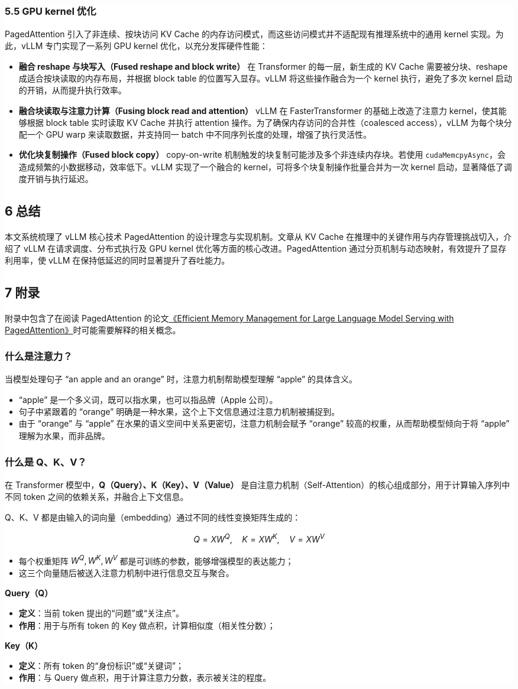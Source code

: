 ### 5.5 GPU kernel 优化

PagedAttention 引入了非连续、按块访问 KV Cache 的内存访问模式，而这些访问模式并不适配现有推理系统中的通用 kernel 实现。为此，vLLM 专门实现了一系列 GPU kernel 优化，以充分发挥硬件性能：

* **融合 reshape 与块写入（Fused reshape and block write）**
   在 Transformer 的每一层，新生成的 KV Cache 需要被分块、reshape 成适合按块读取的内存布局，并根据 block table 的位置写入显存。vLLM 将这些操作融合为一个 kernel 执行，避免了多次 kernel 启动的开销，从而提升执行效率。

* **融合块读取与注意力计算（Fusing block read and attention）**
   vLLM 在 FasterTransformer 的基础上改造了注意力 kernel，使其能够根据 block table 实时读取 KV Cache 并执行 attention 操作。为了确保内存访问的合并性（coalesced access），vLLM 为每个块分配一个 GPU warp 来读取数据，并支持同一 batch 中不同序列长度的处理，增强了执行灵活性。

* **优化块复制操作（Fused block copy）**
   copy-on-write 机制触发的块复制可能涉及多个非连续内存块。若使用 `cudaMemcpyAsync`，会造成频繁的小数据移动，效率低下。vLLM 实现了一个融合的 kernel，可将多个块复制操作批量合并为一次 kernel 启动，显著降低了调度开销与执行延迟。

## 6 总结

本文系统梳理了 vLLM 核心技术 PagedAttention 的设计理念与实现机制。文章从 KV Cache 在推理中的关键作用与内存管理挑战切入，介绍了 vLLM 在请求调度、分布式执行及 GPU kernel 优化等方面的核心改进。PagedAttention 通过分页机制与动态映射，有效提升了显存利用率，使 vLLM 在保持低延迟的同时显著提升了吞吐能力。

## 7 附录

附录中包含了在阅读 PagedAttention 的论文[《Efficient Memory Management for Large Language Model Serving with PagedAttention》](https://arxiv.org/abs/2309.06180)时可能需要解释的相关概念。

### 什么是注意力？

当模型处理句子 “an apple and an orange” 时，注意力机制帮助模型理解 “apple” 的具体含义。

- “apple” 是一个多义词，既可以指水果，也可以指品牌（Apple 公司）。
- 句子中紧跟着的 “orange” 明确是一种水果，这个上下文信息通过注意力机制被捕捉到。
- 由于 “orange” 与 “apple” 在水果的语义空间中关系更密切，注意力机制会赋予 “orange” 较高的权重，从而帮助模型倾向于将 “apple” 理解为水果，而非品牌。

### 什么是 Q、K、V？

在 Transformer 模型中，**Q（Query）、K（Key）、V（Value）** 是自注意力机制（Self-Attention）的核心组成部分，用于计算输入序列中不同 token 之间的依赖关系，并融合上下文信息。

Q、K、V 都是由输入的词向量（embedding）通过不同的线性变换矩阵生成的：

$$
Q = X W^{Q},\quad K = X W^{K},\quad V = X W^{V}
$$

* 每个权重矩阵 $W^{Q}, W^{K}, W^{V}$ 都是可训练的参数，能够增强模型的表达能力；
* 这三个向量随后被送入注意力机制中进行信息交互与聚合。

**Query（Q）**  
   - **定义**：当前 token 提出的“问题”或“关注点”。
   - **作用**：用于与所有 token 的 Key 做点积，计算相似度（相关性分数）；

**Key（K）**  
   - **定义**：所有 token 的“身份标识”或“关键词”；
   - **作用**：与 Query 做点积，用于计算注意力分数，表示被关注的程度。
